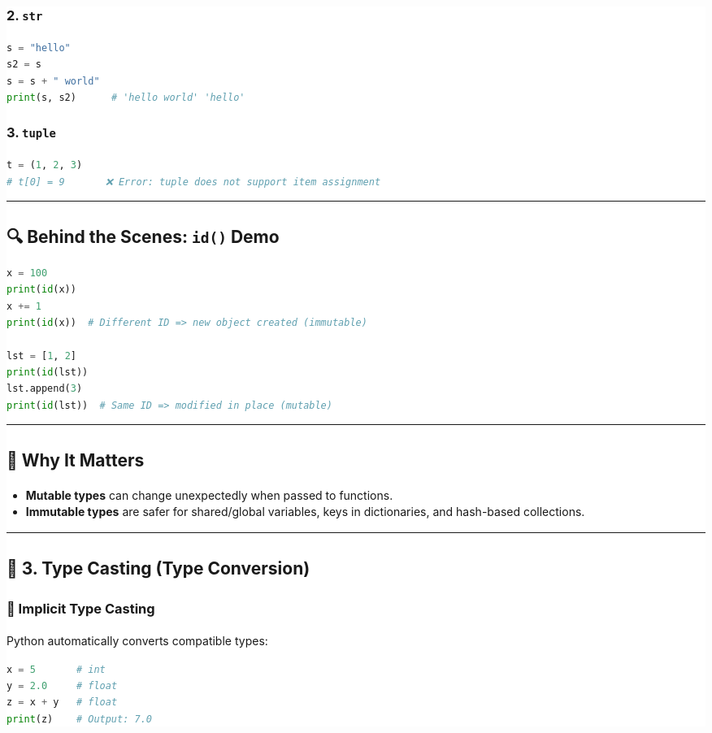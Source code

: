 ### 2. `str`

```python
s = "hello"
s2 = s
s = s + " world"
print(s, s2)      # 'hello world' 'hello'
```

### 3. `tuple`

```python
t = (1, 2, 3)
# t[0] = 9       ❌ Error: tuple does not support item assignment
```

---

## 🔍 Behind the Scenes: `id()` Demo

```python
x = 100
print(id(x))
x += 1
print(id(x))  # Different ID => new object created (immutable)

lst = [1, 2]
print(id(lst))
lst.append(3)
print(id(lst))  # Same ID => modified in place (mutable)
```

---

## 🧠 Why It Matters

* **Mutable types** can change unexpectedly when passed to functions.
* **Immutable types** are safer for shared/global variables, keys in dictionaries, and hash-based collections.

---

## 📘 3. Type Casting (Type Conversion)

### 🔹 Implicit Type Casting

Python automatically converts compatible types:

```python
x = 5       # int
y = 2.0     # float
z = x + y   # float
print(z)    # Output: 7.0

```
